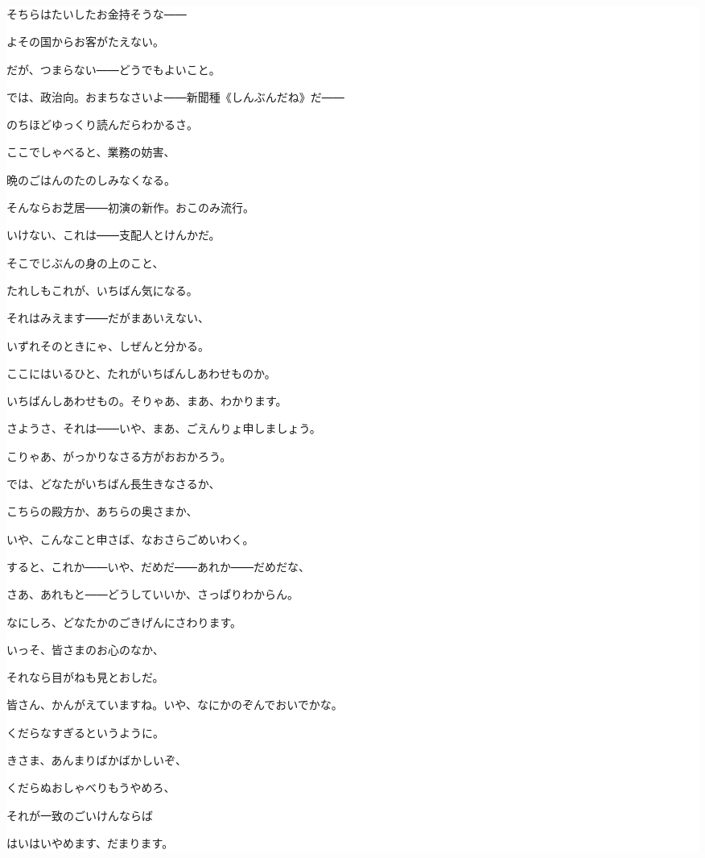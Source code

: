 そちらはたいしたお金持そうな――

よその国からお客がたえない。

だが、つまらない――どうでもよいこと。



では、政治向。おまちなさいよ――新聞種《しんぶんだね》だ――

のちほどゆっくり読んだらわかるさ。

ここでしゃべると、業務の妨害、

晩のごはんのたのしみなくなる。

そんならお芝居――初演の新作。おこのみ流行。

いけない、これは――支配人とけんかだ。

そこでじぶんの身の上のこと、

たれしもこれが、いちばん気になる。

それはみえます――だがまあいえない、

いずれそのときにゃ、しぜんと分かる。

ここにはいるひと、たれがいちばんしあわせものか。

いちばんしあわせもの。そりゃあ、まあ、わかります。

さようさ、それは――いや、まあ、ごえんりょ申しましょう。

こりゃあ、がっかりなさる方がおおかろう。

では、どなたがいちばん長生きなさるか、

こちらの殿方か、あちらの奥さまか、

いや、こんなこと申さば、なおさらごめいわく。

すると、これか――いや、だめだ――あれか――だめだな、

さあ、あれもと――どうしていいか、さっぱりわからん。

なにしろ、どなたかのごきげんにさわります。

いっそ、皆さまのお心のなか、

それなら目がねも見とおしだ。

皆さん、かんがえていますね。いや、なにかのぞんでおいでかな。

くだらなすぎるというように。

きさま、あんまりばかばかしいぞ、

くだらぬおしゃべりもうやめろ、

それが一致のごいけんならば

はいはいやめます、だまります。



